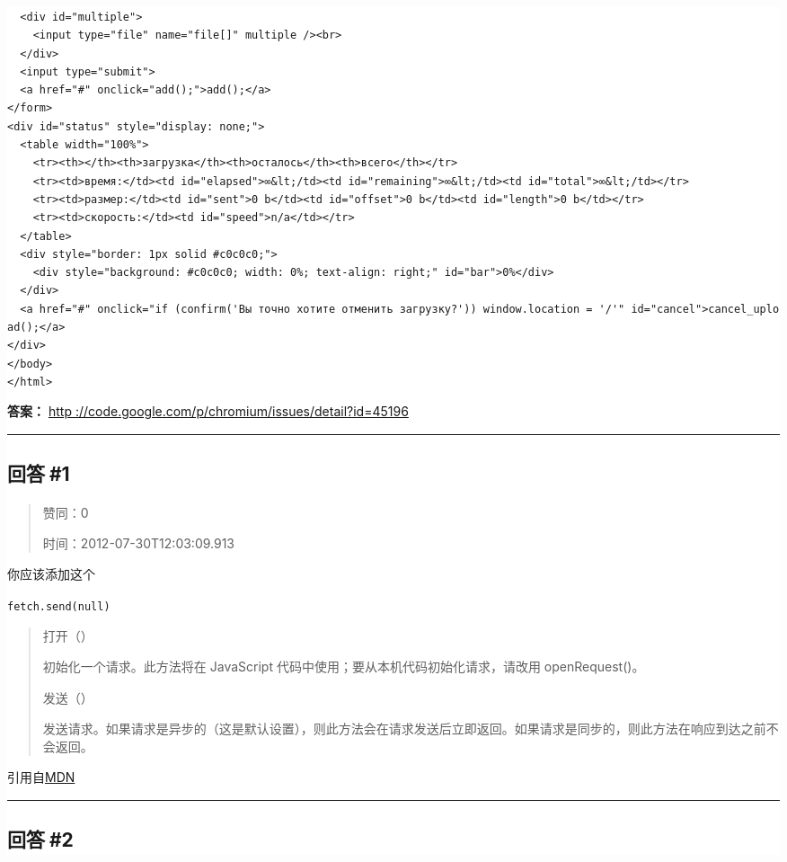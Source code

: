 ```
  <div id="multiple">
    <input type="file" name="file[]" multiple /><br>
  </div>
  <input type="submit">
  <a href="#" onclick="add();">add();</a>
</form>
<div id="status" style="display: none;">
  <table width="100%">
    <tr><th></th><th>загрузка</th><th>осталось</th><th>всего</th></tr>
    <tr><td>время:</td><td id="elapsed">∞&lt;/td><td id="remaining">∞&lt;/td><td id="total">∞&lt;/td></tr>
    <tr><td>размер:</td><td id="sent">0 b</td><td id="offset">0 b</td><td id="length">0 b</td></tr>
    <tr><td>скорость:</td><td id="speed">n/a</td></tr>
  </table>
  <div style="border: 1px solid #c0c0c0;">
    <div style="background: #c0c0c0; width: 0%; text-align: right;" id="bar">0%</div>
  </div>
  <a href="#" onclick="if (confirm('Вы точно хотите отменить загрузку?')) window.location = '/'" id="cancel">cancel_upload();</a>
</div>
</body>
</html> 
```

**答案：** [http ://code.google.com/p/chromium/issues/detail?id=45196](http://code.google.com/p/chromium/issues/detail?id=45196)

* * *

## 回答 #1

> 赞同：0
> 
> 时间：2012-07-30T12:03:09.913

你应该添加这个

```
fetch.send(null) 
```

> 打开（）
> 
> 初始化一个请求。此方法将在 JavaScript 代码中使用；要从本机代码初始化请求，请改用 openRequest()。
> 
> 发送（）
> 
> 发送请求。如果请求是异步的（这是默认设置），则此方法会在请求发送后立即返回。如果请求是同步的，则此方法在响应到达之前不会返回。

引用自[MDN](https://developer.mozilla.org/en/xmlhttprequest)

* * *

## 回答 #2
